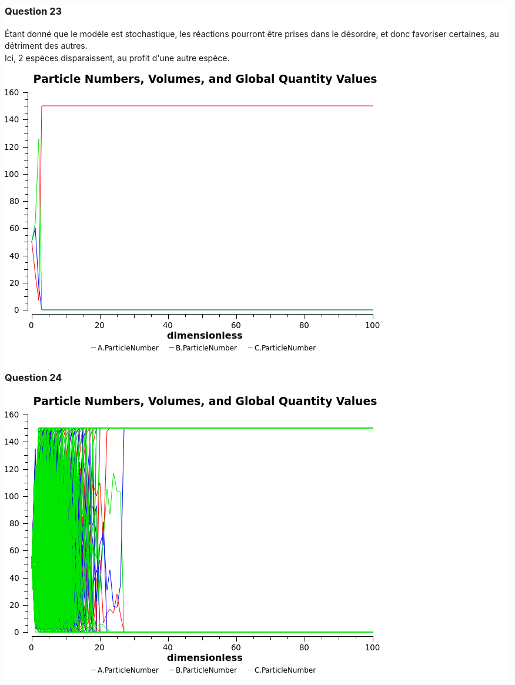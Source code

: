 ### Question 23

Étant donné que le modèle est stochastique, les réactions pourront être prises dans le désordre, et donc favoriser certaines, au détriment des autres.  
Ici, 2 espèces disparaissent, au profit d'une autre espèce.

![Q23](figures/q23.png)

### Question 24

![Q24](figures/q24.png)
